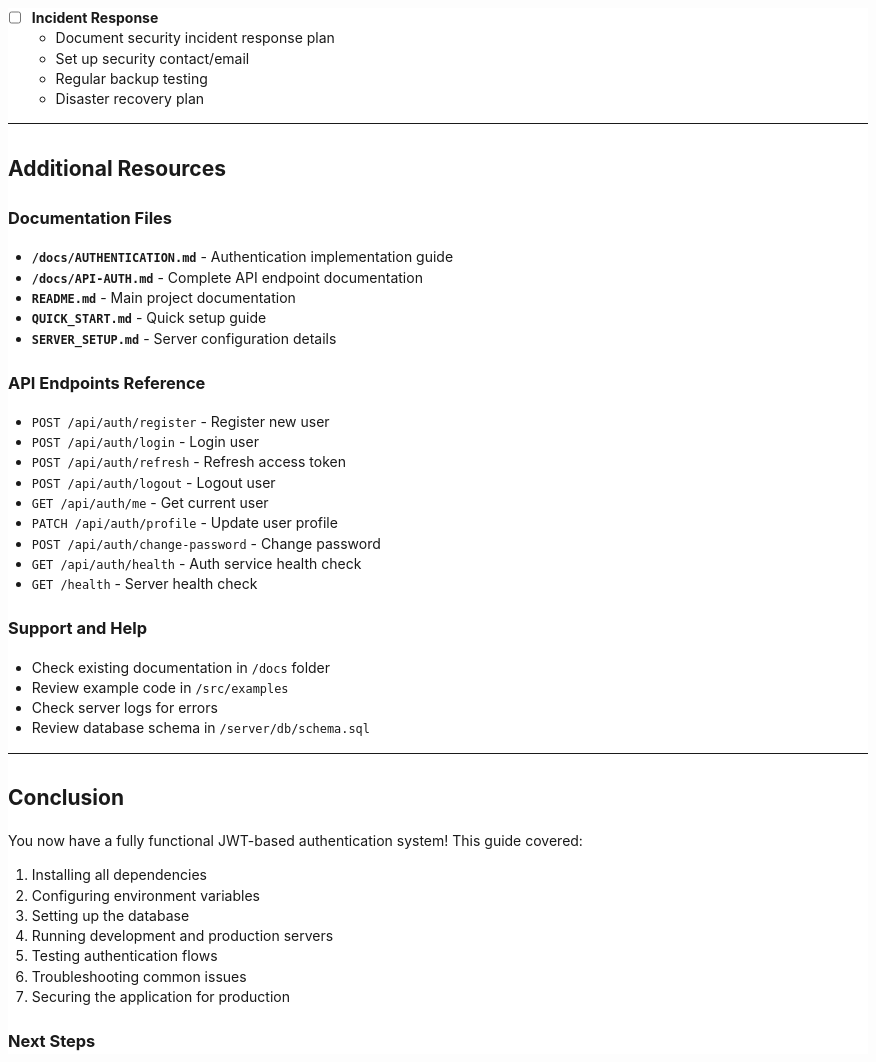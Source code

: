 - [ ] **Incident Response**
  - Document security incident response plan
  - Set up security contact/email
  - Regular backup testing
  - Disaster recovery plan

---

## Additional Resources

### Documentation Files

- **`/docs/AUTHENTICATION.md`** - Authentication implementation guide
- **`/docs/API-AUTH.md`** - Complete API endpoint documentation
- **`README.md`** - Main project documentation
- **`QUICK_START.md`** - Quick setup guide
- **`SERVER_SETUP.md`** - Server configuration details

### API Endpoints Reference

- `POST /api/auth/register` - Register new user
- `POST /api/auth/login` - Login user
- `POST /api/auth/refresh` - Refresh access token
- `POST /api/auth/logout` - Logout user
- `GET /api/auth/me` - Get current user
- `PATCH /api/auth/profile` - Update user profile
- `POST /api/auth/change-password` - Change password
- `GET /api/auth/health` - Auth service health check
- `GET /health` - Server health check

### Support and Help

- Check existing documentation in `/docs` folder
- Review example code in `/src/examples`
- Check server logs for errors
- Review database schema in `/server/db/schema.sql`

---

## Conclusion

You now have a fully functional JWT-based authentication system! This guide covered:

1. Installing all dependencies
2. Configuring environment variables
3. Setting up the database
4. Running development and production servers
5. Testing authentication flows
6. Troubleshooting common issues
7. Securing the application for production

### Next Steps
